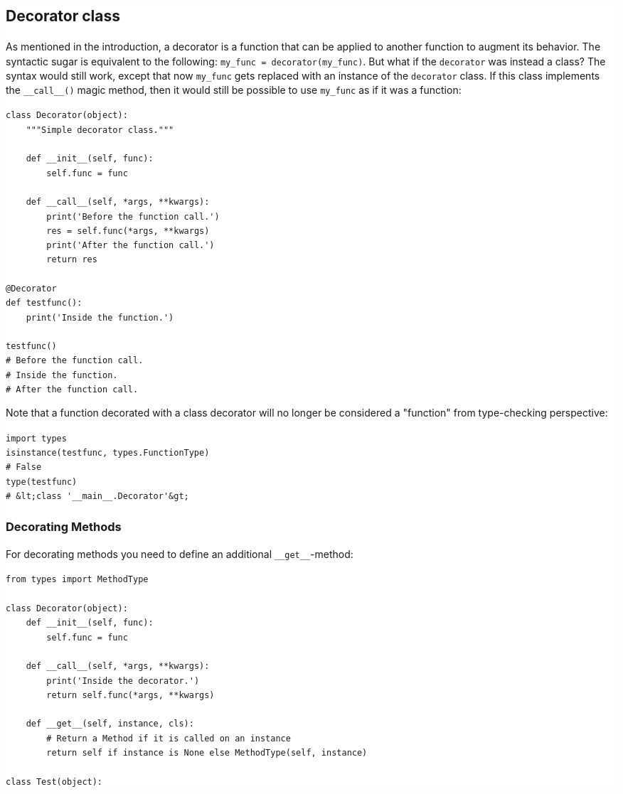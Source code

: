

## Decorator class


As mentioned in the introduction, a decorator is a function that can be applied to another function to augment its behavior. The syntactic sugar is equivalent to the following: `my_func = decorator(my_func)`. But what if the `decorator` was instead a class? The syntax would still work, except that now `my_func` gets replaced with an instance of the `decorator` class. If this class implements the `__call__()` magic method, then it would still be possible to use `my_func` as if it was a function:

```
class Decorator(object):
    """Simple decorator class."""

    def __init__(self, func):
        self.func = func

    def __call__(self, *args, **kwargs):
        print('Before the function call.')
        res = self.func(*args, **kwargs)
        print('After the function call.')
        return res

@Decorator
def testfunc():
    print('Inside the function.')

testfunc()
# Before the function call.
# Inside the function.
# After the function call.

```

Note that a function decorated with a class decorator will no longer be considered a "function" from type-checking perspective:

```
import types
isinstance(testfunc, types.FunctionType)
# False
type(testfunc)
# &lt;class '__main__.Decorator'&gt;

```

### Decorating Methods

For decorating methods you need to define an additional `__get__`-method:

```
from types import MethodType

class Decorator(object):
    def __init__(self, func):
        self.func = func
        
    def __call__(self, *args, **kwargs):
        print('Inside the decorator.')
        return self.func(*args, **kwargs)
    
    def __get__(self, instance, cls):
        # Return a Method if it is called on an instance
        return self if instance is None else MethodType(self, instance)

class Test(object):
```